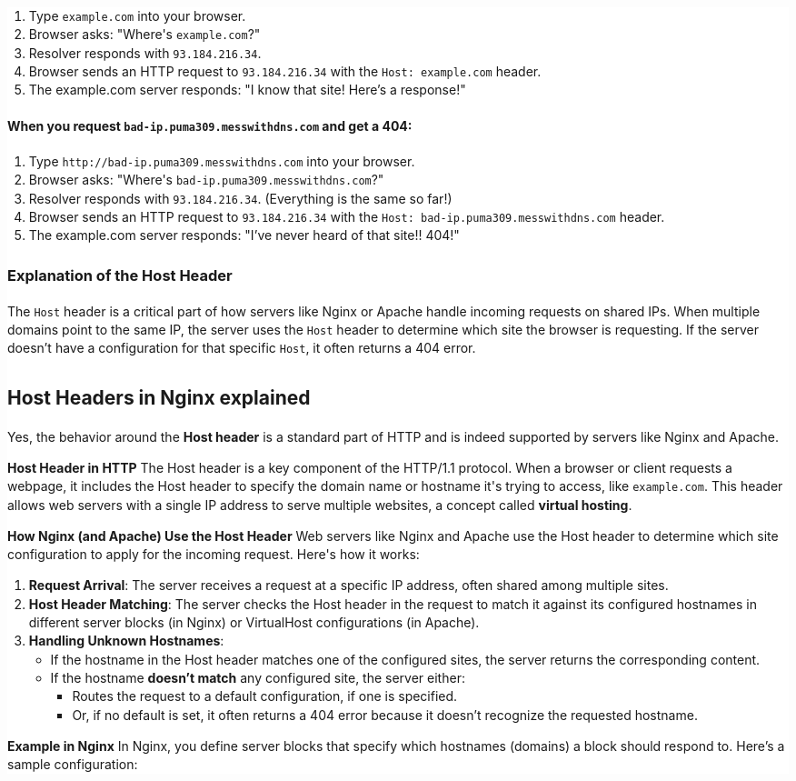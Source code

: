 1. Type `example.com` into your browser.
2. Browser asks: "Where's `example.com`?"
3. Resolver responds with `93.184.216.34`.
4. Browser sends an HTTP request to `93.184.216.34` with the `Host: example.com` header.
5. The example.com server responds: "I know that site! Here’s a response!"

#### When you request `bad-ip.puma309.messwithdns.com` and get a 404:

1. Type `http://bad-ip.puma309.messwithdns.com` into your browser.
2. Browser asks: "Where's `bad-ip.puma309.messwithdns.com`?"
3. Resolver responds with `93.184.216.34`. (Everything is the same so far!)
4. Browser sends an HTTP request to `93.184.216.34` with the `Host: bad-ip.puma309.messwithdns.com` header.
5. The example.com server responds: "I’ve never heard of that site!! 404!"

### Explanation of the Host Header

The `Host` header is a critical part of how servers like Nginx or Apache handle incoming requests on shared IPs. When multiple domains point to the same IP, the server uses the `Host` header to determine which site the browser is requesting. If the server doesn’t have a configuration for that specific `Host`, it often returns a 404 error.

## Host Headers in Nginx explained

Yes, the behavior around the **Host header** is a standard part of HTTP and is indeed supported by servers like Nginx and Apache.

**Host Header in HTTP**
The Host header is a key component of the HTTP/1.1 protocol. When a browser or client requests a webpage, it includes the Host header to specify the domain name or hostname it's trying to access, like `example.com`. This header allows web servers with a single IP address to serve multiple websites, a concept called **virtual hosting**.

**How Nginx (and Apache) Use the Host Header**
Web servers like Nginx and Apache use the Host header to determine which site configuration to apply for the incoming request. Here's how it works:

1. **Request Arrival**: The server receives a request at a specific IP address, often shared among multiple sites.
2. **Host Header Matching**: The server checks the Host header in the request to match it against its configured hostnames in different server blocks (in Nginx) or VirtualHost configurations (in Apache).
3. **Handling Unknown Hostnames**:
   - If the hostname in the Host header matches one of the configured sites, the server returns the corresponding content.
   - If the hostname **doesn’t match** any configured site, the server either:
     - Routes the request to a default configuration, if one is specified.
     - Or, if no default is set, it often returns a 404 error because it doesn’t recognize the requested hostname.

**Example in Nginx**
In Nginx, you define server blocks that specify which hostnames (domains) a block should respond to. Here’s a sample configuration:
